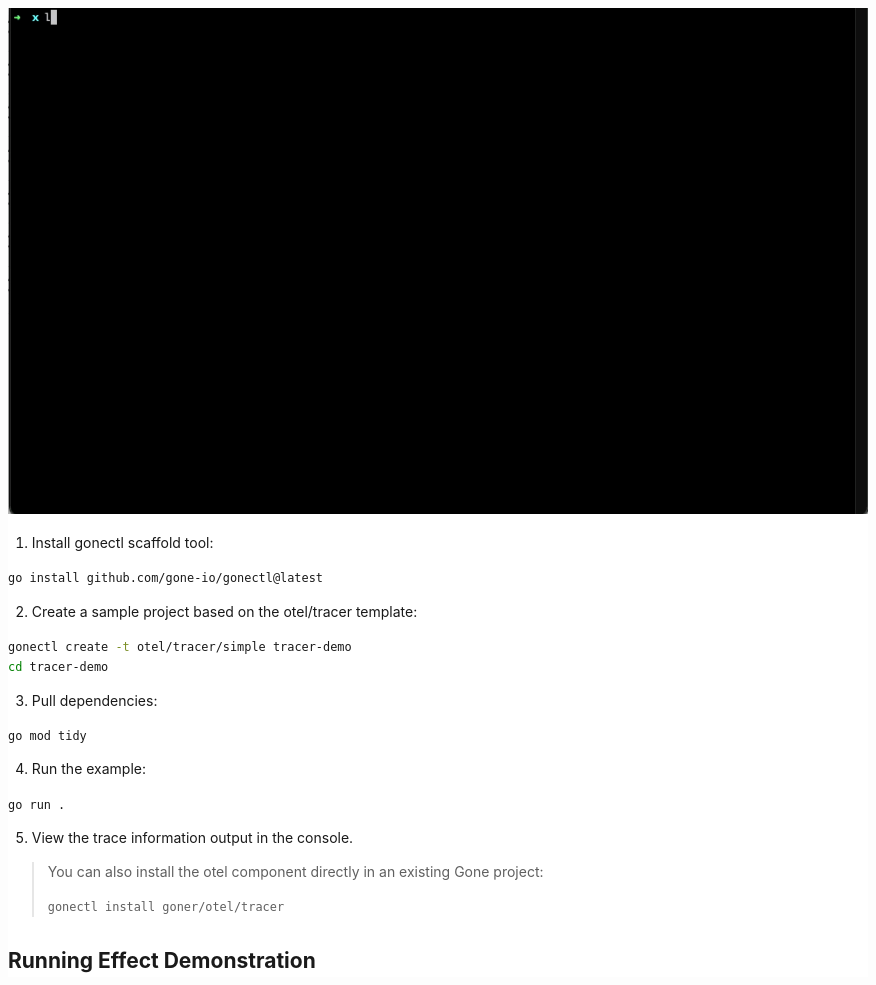 ![](/img/202505081121-otel-goner-01.gif)

1. Install gonectl scaffold tool:
```bash
go install github.com/gone-io/gonectl@latest
```
2. Create a sample project based on the otel/tracer template:
```bash
gonectl create -t otel/tracer/simple tracer-demo
cd tracer-demo
```
3. Pull dependencies:
```bash
go mod tidy
```
4. Run the example:
```bash
go run .
```
5. View the trace information output in the console.

> You can also install the otel component directly in an existing Gone project:
> ```bash
> gonectl install goner/otel/tracer
> ```

## Running Effect Demonstration
